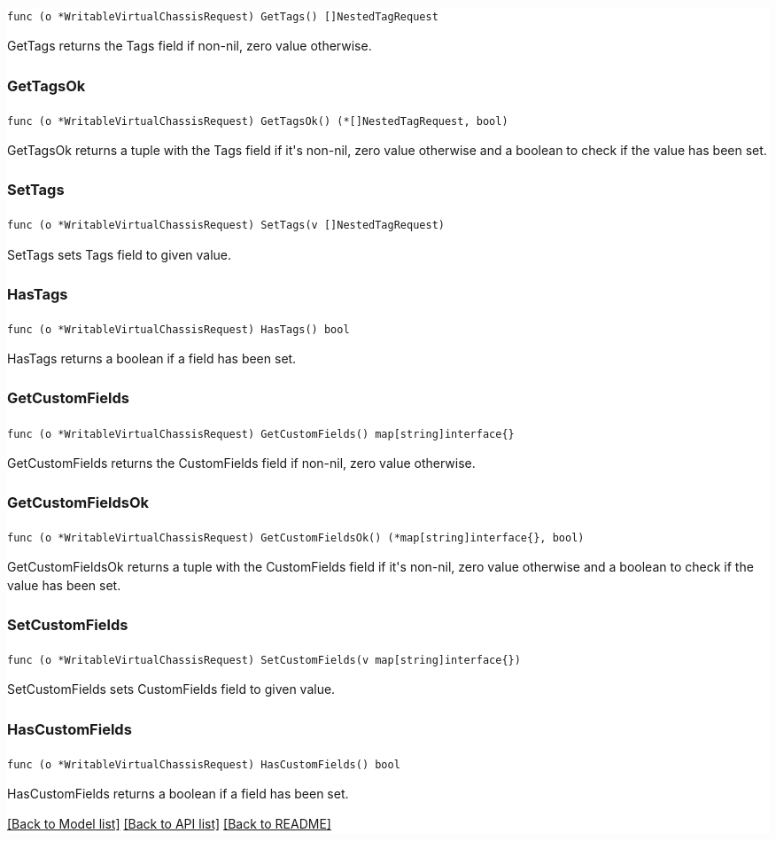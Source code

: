 `func (o *WritableVirtualChassisRequest) GetTags() []NestedTagRequest`

GetTags returns the Tags field if non-nil, zero value otherwise.

### GetTagsOk

`func (o *WritableVirtualChassisRequest) GetTagsOk() (*[]NestedTagRequest, bool)`

GetTagsOk returns a tuple with the Tags field if it's non-nil, zero value otherwise
and a boolean to check if the value has been set.

### SetTags

`func (o *WritableVirtualChassisRequest) SetTags(v []NestedTagRequest)`

SetTags sets Tags field to given value.

### HasTags

`func (o *WritableVirtualChassisRequest) HasTags() bool`

HasTags returns a boolean if a field has been set.

### GetCustomFields

`func (o *WritableVirtualChassisRequest) GetCustomFields() map[string]interface{}`

GetCustomFields returns the CustomFields field if non-nil, zero value otherwise.

### GetCustomFieldsOk

`func (o *WritableVirtualChassisRequest) GetCustomFieldsOk() (*map[string]interface{}, bool)`

GetCustomFieldsOk returns a tuple with the CustomFields field if it's non-nil, zero value otherwise
and a boolean to check if the value has been set.

### SetCustomFields

`func (o *WritableVirtualChassisRequest) SetCustomFields(v map[string]interface{})`

SetCustomFields sets CustomFields field to given value.

### HasCustomFields

`func (o *WritableVirtualChassisRequest) HasCustomFields() bool`

HasCustomFields returns a boolean if a field has been set.


[[Back to Model list]](../README.md#documentation-for-models) [[Back to API list]](../README.md#documentation-for-api-endpoints) [[Back to README]](../README.md)


